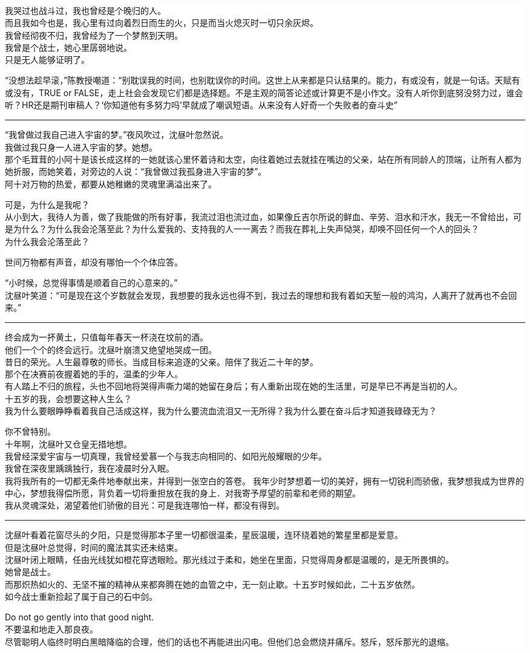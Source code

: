 我哭过也战斗过，我也曾经是个晚归的人。  
而且我如今也是，我心里有过向着烈日而生的火，只是而当火熄灭时一切只余灰烬。  
我曾经彻夜不归，我曾经为了一个梦熬到天明。  
我曾是个战士，她心里孱弱地说。  
只是无人能够证明了。  

“没想法趁早滚，”陈教授嘲道：“别耽误我的时间，也别耽误你的时间。这世上从来都是只认结果的。能力，有或没有，就是一句话。天赋有或没有，TRUE or FALSE，走上社会会发现它们都是选择题。不是主观的简答论述或计算更不是小作文。没有人听你到底努没努力过，谁会听？HR还是期刊审稿人？‘你知道他有多努力吗’早就成了嘲讽短语。从来没有人好奇一个失败者的奋斗史”

---

“我曾做过我自己进入宇宙的梦。”夜风吹过，沈昼叶忽然说。  
我做过我只身一人进入宇宙的梦。她想。  
那个毛茸茸的小阿十是该长成这样的一她就该心里怀着诗和太空，向往着她过去就挂在嘴边的父亲，站在所有同龄人的顶端，让所有人都为她折服，而她笑着，对旁边的人说：“我曾做过我孤身进入宇宙的梦”。  
阿十对万物的热爱，都要从她稚嫩的灵魂里满溢出来了。

可是，为什么是我呢？  
从小到大，我待人为善，做了我能做的所有好事，我流过泪也流过血，如果像丘吉尔所说的鲜血、辛劳、泪水和汗水，我无一不曾给出，可是为什么？为什么我会沦落至此？为什么爱我的、支持我的人一一离去？而我在葬礼上失声恸哭，却唤不回任何一个人的回头？  
为什么我会沦落至此？

世间万物都有声音，却没有哪怕一个个体应答。

“小时候，总觉得事情是顺着自己的心意来的。”  
沈昼叶笑道：“可是现在这个岁数就会发现，我想要的我永远也得不到，我过去的理想和我有着如天堑一般的鸿沟，人离开了就再也不会回来。”

---

终会成为一抔黄土，只值每年春天一杯浇在坟前的酒。  
他们一个个的终会远行。沈昼叶崩溃又绝望地哭成一团。  
昔日的荣光。人生最尊敬的师长。当成目标来追逐的父亲。陪伴了我近二十年的梦。  
那个在决赛前夜握着她的手的，温柔的少年人。  
有人踏上不归的旅程，头也不回地将哭得声嘶力竭的她留在身后；有人重新出现在她的生活里，可是早已不再是当初的人。  
十五岁的我，会想要这种人生么？  
我为什么要眼睁睁看着我自己活成这样，我为什么要流血流泪又一无所得？我为什么要在奋斗后才知道我碌碌无为？

你不曾特别。  
十年啊，沈昼叶又仓皇无措地想。  
我曾经深爱宇宙与一切真理，我曾经爱慕一个与我志向相同的、如阳光般耀眼的少年。  
我曾在深夜里踽踽独行，我在凌晨时分入眠。  
我将我所有的一切都无条件地奉献出来，并得到一张空白的答卷。
我年少时梦想着一切的美好，拥有一切锐利而骄傲，我梦想我成为世界的中心，梦想我得偿所愿，背负着一切将重担放在我的身上．对我寄予厚望的前辈和老师的期望。  
我从灵魂深处，渴望着他们骄傲的目光：可是我连哪怕一样，都没有得到。

---

沈昼叶看着花窗尽头的夕阳，只是觉得那本子里一切都很温柔，星辰温暖，连环绕着她的繁星里都是爱意。  
但是沈昼叶总觉得，时间的魔法其实还未结束。  
沈昼叶闭上眼睛，任由光线犹如橙花穿透眼睑。那光线过于柔和，她坐在里面，只觉得周身都是温暖的，是无所畏惧的。  
她曾是战士。  
而那炽热如火的、无坚不摧的精神从来都奔腾在她的血管之中，无一刻止歇。十五岁时候如此，二十五岁依然。  
如今战士重新捡起了属于自己的石中剑。  

Do not go gently into that good night.  
不要温和地走入那良夜。  
尽管聪明人临终时明白黑暗降临的合理，他们的话也不再能进出闪电。但他们总会燃烧并痛斥。怒斥，怒斥那光的退缩。
